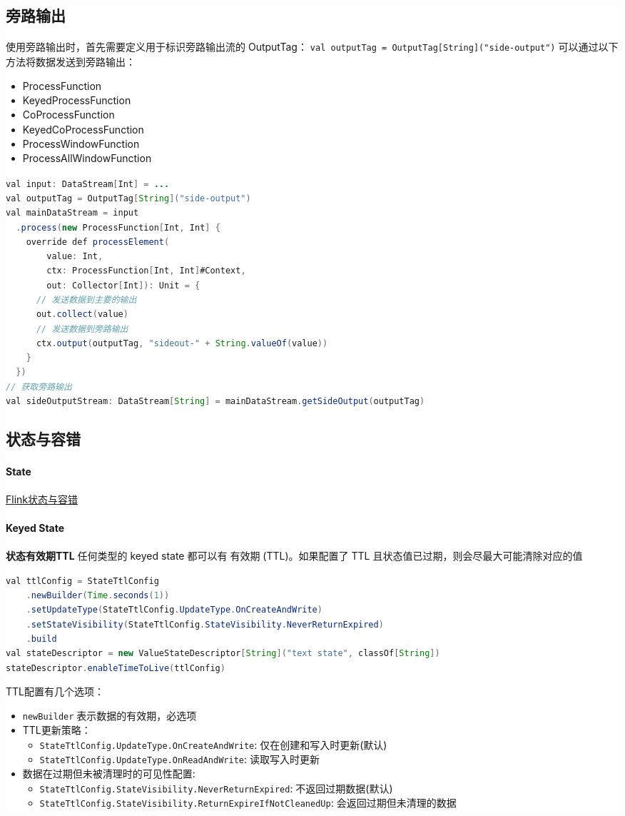 ## 旁路输出
使用旁路输出时，首先需要定义用于标识旁路输出流的 OutputTag：
`val outputTag = OutputTag[String]("side-output")`
可以通过以下方法将数据发送到旁路输出：
- ProcessFunction
- KeyedProcessFunction
- CoProcessFunction
- KeyedCoProcessFunction
- ProcessWindowFunction
- ProcessAllWindowFunction

```java
val input: DataStream[Int] = ...
val outputTag = OutputTag[String]("side-output")
val mainDataStream = input
  .process(new ProcessFunction[Int, Int] {
    override def processElement(
        value: Int,
        ctx: ProcessFunction[Int, Int]#Context,
        out: Collector[Int]): Unit = {
      // 发送数据到主要的输出
      out.collect(value)
      // 发送数据到旁路输出
      ctx.output(outputTag, "sideout-" + String.valueOf(value))
    }
  })
// 获取旁路输出
val sideOutputStream: DataStream[String] = mainDataStream.getSideOutput(outputTag)
```

## 状态与容错
#### State
[Flink状态与容错](https://awslzhang.top/2021/01/02/Flink%E7%8A%B6%E6%80%81%E7%AE%A1%E7%90%86/)

#### Keyed State
**状态有效期TTL**
任何类型的 keyed state 都可以有 有效期 (TTL)。如果配置了 TTL 且状态值已过期，则会尽最大可能清除对应的值
```java
val ttlConfig = StateTtlConfig
    .newBuilder(Time.seconds(1))
    .setUpdateType(StateTtlConfig.UpdateType.OnCreateAndWrite)
    .setStateVisibility(StateTtlConfig.StateVisibility.NeverReturnExpired)
    .build
val stateDescriptor = new ValueStateDescriptor[String]("text state", classOf[String])
stateDescriptor.enableTimeToLive(ttlConfig)
```

TTL配置有几个选项：
-  `newBuilder` 表示数据的有效期，必选项
-  TTL更新策略：
    - `StateTtlConfig.UpdateType.OnCreateAndWrite`: 仅在创建和写入时更新(默认)
    - `StateTtlConfig.UpdateType.OnReadAndWrite`: 读取写入时更新
- 数据在过期但未被清理时的可见性配置:
    - `StateTtlConfig.StateVisibility.NeverReturnExpired`: 不返回过期数据(默认)
    - `StateTtlConfig.StateVisibility.ReturnExpireIfNotCleanedUp`: 会返回过期但未清理的数据
